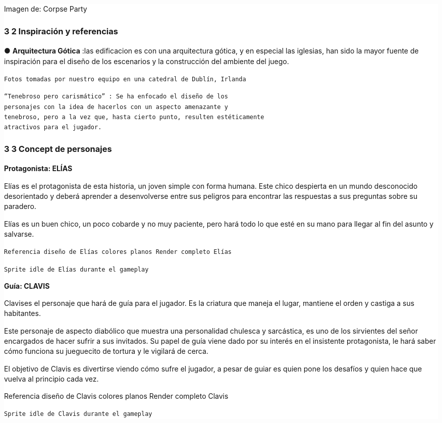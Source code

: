 Imagen de: Corpse Party


### 3 2 Inspiración y referencias

● **Arquitectura Gótica** :las edificacion es con una arquitectura gótica, y en
especial las iglesias, han sido la mayor fuente de inspiración para el
diseño de los escenarios y la construcción del ambiente del juego.

```
Fotos tomadas por nuestro equipo en una catedral de Dublín, Irlanda
```
```
“Tenebroso pero carismático” : Se ha enfocado el diseño de los
personajes con la idea de hacerlos con un aspecto amenazante y
tenebroso, pero a la vez que, hasta cierto punto, resulten estéticamente
atractivos para el jugador.
```

### 3 3 Concept de personajes

**Protagonista: ELÍAS**

Elías es el protagonista de esta historia, un joven simple con forma humana.
Este chico despierta en un mundo desconocido desorientado y deberá
aprender a desenvolverse entre sus peligros para encontrar las respuestas a
sus preguntas sobre su paradero.

Elías es un buen chico, un poco cobarde y no muy paciente, pero hará todo lo
que esté en su mano para llegar al fin del asunto y salvarse.

```
Referencia diseño de Elías colores planos Render completo Elías
```

```
Sprite idle de Elías durante el gameplay
```
**Guía: CLAVIS**

Clavises el personaje que hará de guía para el jugador. Es la criatura que
maneja el lugar, mantiene el orden y castiga a sus habitantes.

Este personaje de aspecto diabólico que muestra una personalidad chulesca
y sarcástica, es uno de los sirvientes del señor encargados de hacer sufrir a
sus invitados. Su papel de guía viene dado por su interés en el insistente
protagonista, le hará saber cómo funciona su jueguecito de tortura y le
vigilará de cerca.

El objetivo de Clavis es divertirse viendo cómo sufre el jugador, a pesar de
guiar es quien pone los desafíos y quien hace que vuelva al principio cada
vez.


Referencia diseño de Clavis colores planos Render completo Clavis

```
Sprite idle de Clavis durante el gameplay
```
